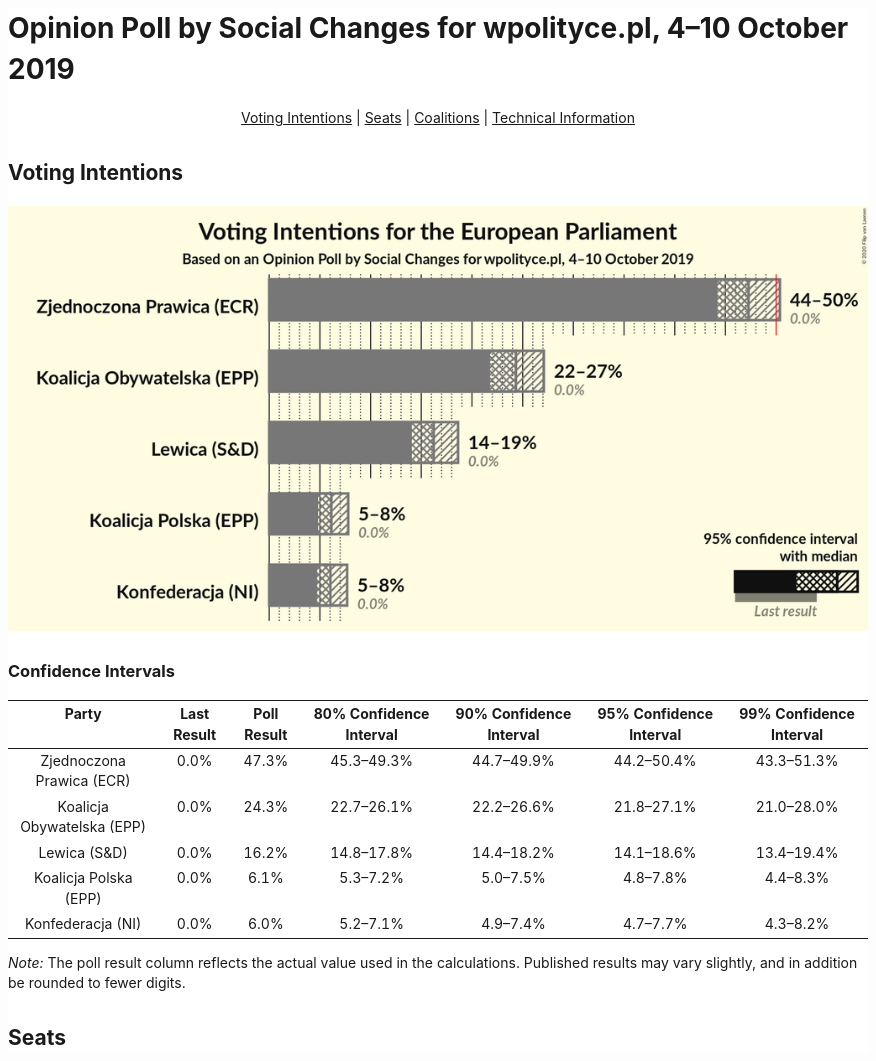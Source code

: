 # Opinion Poll by Social Changes for wpolityce.pl, 4–10 October 2019

<p align="center"><a href="#voting-intentions">Voting Intentions</a> | <a href="#seats">Seats</a> | <a href="#coalitions">Coalitions</a> | <a href="#technical-information">Technical Information</a></p>

## Voting Intentions

![Graph with voting intentions not yet produced](2019-10-10-SocialChanges.png "Voting Intentions")

### Confidence Intervals

| Party | Last Result | Poll Result | 80% Confidence Interval | 90% Confidence Interval | 95% Confidence Interval | 99% Confidence Interval |
|:-----:|:-----------:|:-----------:|:-----------------------:|:-----------------------:|:-----------------------:|:-----------------------:|
| Zjednoczona Prawica (ECR) | 0.0% | 47.3% | 45.3–49.3% |44.7–49.9% |44.2–50.4% |43.3–51.3% |
| Koalicja Obywatelska (EPP) | 0.0% | 24.3% | 22.7–26.1% |22.2–26.6% |21.8–27.1% |21.0–28.0% |
| Lewica (S&D) | 0.0% | 16.2% | 14.8–17.8% |14.4–18.2% |14.1–18.6% |13.4–19.4% |
| Koalicja Polska (EPP) | 0.0% | 6.1% | 5.3–7.2% |5.0–7.5% |4.8–7.8% |4.4–8.3% |
| Konfederacja (NI) | 0.0% | 6.0% | 5.2–7.1% |4.9–7.4% |4.7–7.7% |4.3–8.2% |

*Note:* The poll result column reflects the actual value used in the calculations. Published results may vary slightly, and in addition be rounded to fewer digits.

## Seats
